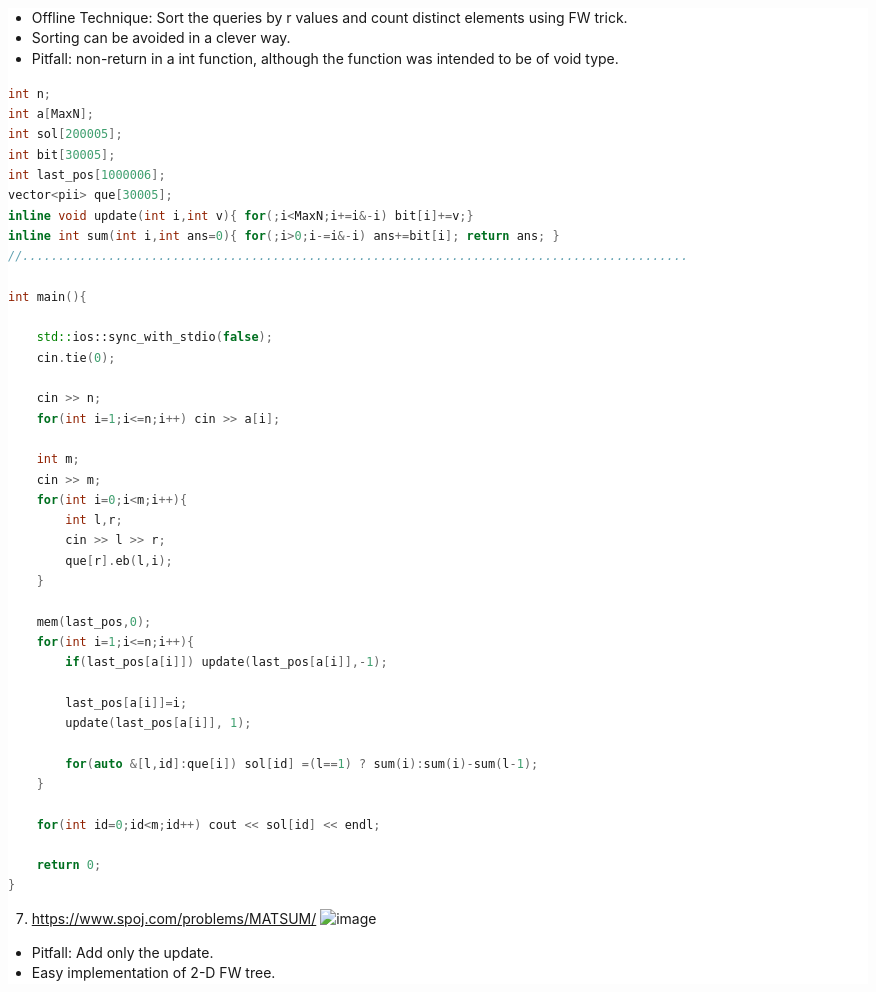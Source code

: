* Offline Technique: Sort the queries by r values and count distinct elements using FW trick.
* Sorting can be avoided in a clever way. 
* Pitfall: non-return in a int function, although the function was intended to be of void type.

```cpp
int n;
int a[MaxN];
int sol[200005];
int bit[30005];
int last_pos[1000006];
vector<pii> que[30005];
inline void update(int i,int v){ for(;i<MaxN;i+=i&-i) bit[i]+=v;}
inline int sum(int i,int ans=0){ for(;i>0;i-=i&-i) ans+=bit[i]; return ans; } 
//.............................................................................................

int main(){
	
	std::ios::sync_with_stdio(false);
	cin.tie(0);
	
	cin >> n;
	for(int i=1;i<=n;i++) cin >> a[i];
 
	int m;
	cin >> m;
	for(int i=0;i<m;i++){
		int l,r;
		cin >> l >> r;
		que[r].eb(l,i);
	}
		
	mem(last_pos,0);
	for(int i=1;i<=n;i++){
		if(last_pos[a[i]]) update(last_pos[a[i]],-1);
		
		last_pos[a[i]]=i;
		update(last_pos[a[i]], 1);
		
		for(auto &[l,id]:que[i]) sol[id] =(l==1) ? sum(i):sum(i)-sum(l-1);
 	}
 	
 	for(int id=0;id<m;id++) cout << sol[id] << endl;
	
	return 0;
}
```
7. https://www.spoj.com/problems/MATSUM/
![image](https://user-images.githubusercontent.com/21307343/137428207-20ab8f79-6790-4922-9676-3d72894d7ce1.png)

* Pitfall: Add only the update.
* Easy implementation of 2-D FW tree.
